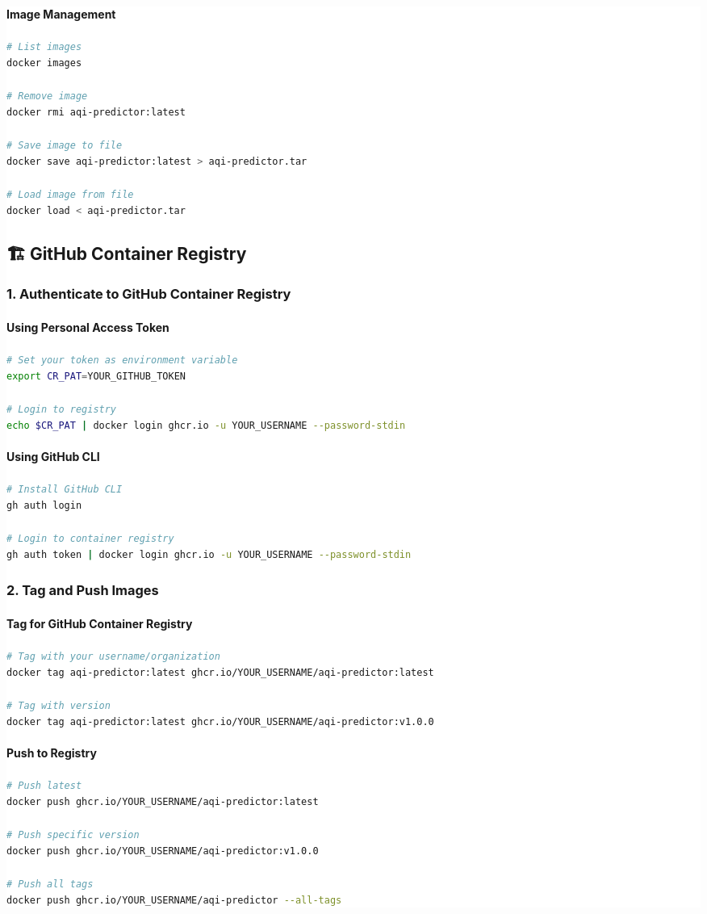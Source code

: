 #### Image Management
```bash
# List images
docker images

# Remove image
docker rmi aqi-predictor:latest

# Save image to file
docker save aqi-predictor:latest > aqi-predictor.tar

# Load image from file
docker load < aqi-predictor.tar
```

## 🏗️ GitHub Container Registry

### 1. Authenticate to GitHub Container Registry

#### Using Personal Access Token
```bash
# Set your token as environment variable
export CR_PAT=YOUR_GITHUB_TOKEN

# Login to registry
echo $CR_PAT | docker login ghcr.io -u YOUR_USERNAME --password-stdin
```

#### Using GitHub CLI
```bash
# Install GitHub CLI
gh auth login

# Login to container registry
gh auth token | docker login ghcr.io -u YOUR_USERNAME --password-stdin
```

### 2. Tag and Push Images

#### Tag for GitHub Container Registry
```bash
# Tag with your username/organization
docker tag aqi-predictor:latest ghcr.io/YOUR_USERNAME/aqi-predictor:latest

# Tag with version
docker tag aqi-predictor:latest ghcr.io/YOUR_USERNAME/aqi-predictor:v1.0.0
```

#### Push to Registry
```bash
# Push latest
docker push ghcr.io/YOUR_USERNAME/aqi-predictor:latest

# Push specific version
docker push ghcr.io/YOUR_USERNAME/aqi-predictor:v1.0.0

# Push all tags
docker push ghcr.io/YOUR_USERNAME/aqi-predictor --all-tags
```

